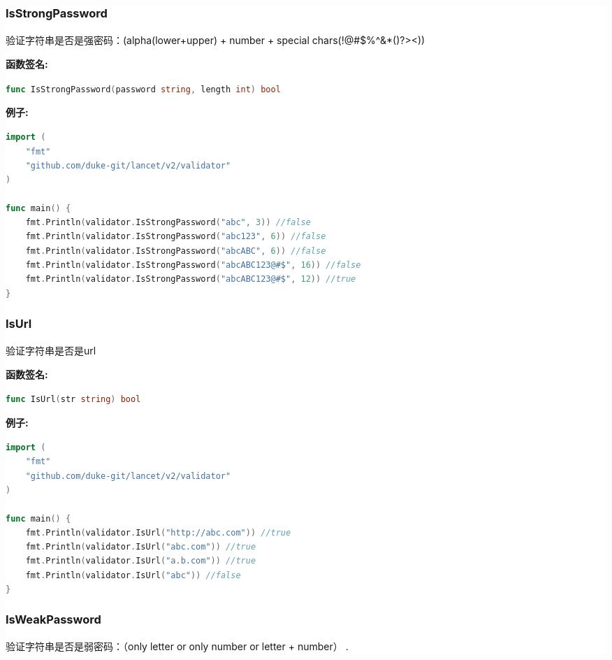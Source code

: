 


### <span id="IsStrongPassword">IsStrongPassword</span>
<p>验证字符串是否是强密码：(alpha(lower+upper) + number + special chars(!@#$%^&*()?><))</p>

<b>函数签名:</b>

```go
func IsStrongPassword(password string, length int) bool
```
<b>例子:</b>

```go
import (
	"fmt"
	"github.com/duke-git/lancet/v2/validator"
)

func main() {
	fmt.Println(validator.IsStrongPassword("abc", 3)) //false
	fmt.Println(validator.IsStrongPassword("abc123", 6)) //false
	fmt.Println(validator.IsStrongPassword("abcABC", 6)) //false
	fmt.Println(validator.IsStrongPassword("abcABC123@#$", 16)) //false
	fmt.Println(validator.IsStrongPassword("abcABC123@#$", 12)) //true
}
```




### <span id="IsUrl">IsUrl</span>
<p>验证字符串是否是url</p>

<b>函数签名:</b>

```go
func IsUrl(str string) bool 
```
<b>例子:</b>

```go
import (
	"fmt"
	"github.com/duke-git/lancet/v2/validator"
)

func main() {
	fmt.Println(validator.IsUrl("http://abc.com")) //true
	fmt.Println(validator.IsUrl("abc.com")) //true
	fmt.Println(validator.IsUrl("a.b.com")) //true
	fmt.Println(validator.IsUrl("abc")) //false
}
```




### <span id="IsWeakPassword">IsWeakPassword</span>
<p>验证字符串是否是弱密码：（only letter or only number or letter + number）
.</p>
